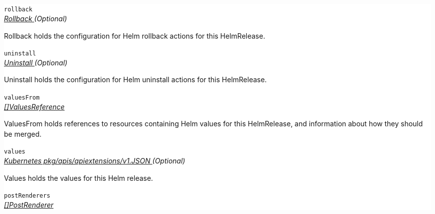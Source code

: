 <tr>
<td>
<code>rollback</code><br>
<em>
<a href="#helm.toolkit.fluxcd.io/v2.Rollback">
Rollback
</a>
</em>
</td>
<td>
<em>(Optional)</em>
<p>Rollback holds the configuration for Helm rollback actions for this HelmRelease.</p>
</td>
</tr>
<tr>
<td>
<code>uninstall</code><br>
<em>
<a href="#helm.toolkit.fluxcd.io/v2.Uninstall">
Uninstall
</a>
</em>
</td>
<td>
<em>(Optional)</em>
<p>Uninstall holds the configuration for Helm uninstall actions for this HelmRelease.</p>
</td>
</tr>
<tr>
<td>
<code>valuesFrom</code><br>
<em>
<a href="#helm.toolkit.fluxcd.io/v2.ValuesReference">
[]ValuesReference
</a>
</em>
</td>
<td>
<p>ValuesFrom holds references to resources containing Helm values for this HelmRelease,
and information about how they should be merged.</p>
</td>
</tr>
<tr>
<td>
<code>values</code><br>
<em>
<a href="https://pkg.go.dev/k8s.io/apiextensions-apiserver/pkg/apis/apiextensions/v1?tab=doc#JSON">
Kubernetes pkg/apis/apiextensions/v1.JSON
</a>
</em>
</td>
<td>
<em>(Optional)</em>
<p>Values holds the values for this Helm release.</p>
</td>
</tr>
<tr>
<td>
<code>postRenderers</code><br>
<em>
<a href="#helm.toolkit.fluxcd.io/v2.PostRenderer">
[]PostRenderer
</a>
</em>